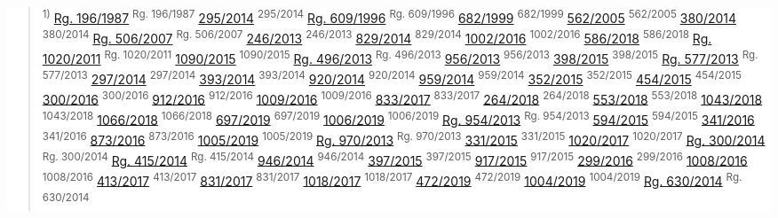 > <sup>1)</sup> [Rg. 196/1987](https://althingi.ishttps://www.reglugerd.is/reglugerdir/allar/nr/196-1987) <sup>Rg. 196/1987</sup> [295/2014](https://althingi.ishttps://www.reglugerd.is/reglugerdir/allar/nr/295-2014) <sup>295/2014</sup> [Rg. 609/1996](https://althingi.ishttps://www.reglugerd.is/reglugerdir/allar/nr/609-1996) <sup>Rg. 609/1996</sup> [682/1999](https://althingi.ishttps://www.reglugerd.is/reglugerdir/allar/nr/682-1999) <sup>682/1999</sup> [562/2005](https://althingi.ishttps://www.reglugerd.is/reglugerdir/allar/nr/562-2005) <sup>562/2005</sup> [380/2014](https://althingi.ishttps://www.reglugerd.is/reglugerdir/allar/nr/380-2014) <sup>380/2014</sup> [Rg. 506/2007](https://althingi.ishttps://www.reglugerd.is/reglugerdir/allar/nr/506-2007) <sup>Rg. 506/2007</sup> [246/2013](https://althingi.ishttps://www.reglugerd.is/reglugerdir/allar/nr/246-2013) <sup>246/2013</sup> [829/2014](https://althingi.ishttps://www.reglugerd.is/reglugerdir/allar/nr/829-2014) <sup>829/2014</sup> [1002/2016](https://althingi.ishttps://www.reglugerd.is/reglugerdir/allar/nr/1002-2016) <sup>1002/2016</sup> [586/2018](https://althingi.ishttps://www.reglugerd.is/reglugerdir/allar/nr/586-2018) <sup>586/2018</sup> [Rg. 1020/2011](https://althingi.ishttps://www.reglugerd.is/reglugerdir/allar/nr/1020-2011) <sup>Rg. 1020/2011</sup> [1090/2015](https://althingi.ishttps://www.reglugerd.is/reglugerdir/allar/nr/1090-2015) <sup>1090/2015</sup> [Rg. 496/2013](https://althingi.ishttps://www.reglugerd.is/reglugerdir/allar/nr/496-2013) <sup>Rg. 496/2013</sup> [956/2013](https://althingi.ishttps://www.reglugerd.is/reglugerdir/allar/nr/956-2013) <sup>956/2013</sup> [398/2015](https://althingi.ishttps://www.reglugerd.is/reglugerdir/allar/nr/398-2015) <sup>398/2015</sup> [Rg. 577/2013](https://althingi.ishttps://www.reglugerd.is/reglugerdir/allar/nr/577-2013) <sup>Rg. 577/2013</sup> [297/2014](https://althingi.ishttps://www.reglugerd.is/reglugerdir/allar/nr/297-2014) <sup>297/2014</sup> [393/2014](https://althingi.ishttps://www.reglugerd.is/reglugerdir/allar/nr/393-2014) <sup>393/2014</sup> [920/2014](https://althingi.ishttps://www.reglugerd.is/reglugerdir/allar/nr/920-2014) <sup>920/2014</sup> [959/2014](https://althingi.ishttps://www.reglugerd.is/reglugerdir/allar/nr/959-2014) <sup>959/2014</sup> [352/2015](https://althingi.ishttps://www.reglugerd.is/reglugerdir/allar/nr/352-2015) <sup>352/2015</sup> [454/2015](https://althingi.ishttps://www.reglugerd.is/reglugerdir/allar/nr/454-2015) <sup>454/2015</sup> [300/2016](https://althingi.ishttps://www.reglugerd.is/reglugerdir/allar/nr/300-2016) <sup>300/2016</sup> [912/2016](https://althingi.ishttps://www.reglugerd.is/reglugerdir/allar/nr/912-2016) <sup>912/2016</sup> [1009/2016](https://althingi.ishttps://www.reglugerd.is/reglugerdir/allar/nr/1009-2016) <sup>1009/2016</sup> [833/2017](https://althingi.ishttps://www.reglugerd.is/reglugerdir/allar/nr/833-2017) <sup>833/2017</sup> [264/2018](https://althingi.ishttps://www.reglugerd.is/reglugerdir/allar/nr/264-2018) <sup>264/2018</sup> [553/2018](https://althingi.ishttps://www.reglugerd.is/reglugerdir/allar/nr/553-2018) <sup>553/2018</sup> [1043/2018](https://althingi.ishttps://www.reglugerd.is/reglugerdir/allar/nr/1043-2018) <sup>1043/2018</sup> [1066/2018](https://althingi.ishttps://www.reglugerd.is/reglugerdir/allar/nr/1066-2018) <sup>1066/2018</sup> [697/2019](https://althingi.ishttps://www.reglugerd.is/reglugerdir/allar/nr/697-2019) <sup>697/2019</sup> [1006/2019](https://althingi.ishttps://www.reglugerd.is/reglugerdir/allar/nr/1006-2019) <sup>1006/2019</sup> [Rg. 954/2013](https://althingi.ishttps://www.reglugerd.is/reglugerdir/allar/nr/954-2013) <sup>Rg. 954/2013</sup> [594/2015](https://althingi.ishttps://www.reglugerd.is/reglugerdir/allar/nr/594-2015) <sup>594/2015</sup> [341/2016](https://althingi.ishttps://www.reglugerd.is/reglugerdir/allar/nr/341-2016) <sup>341/2016</sup> [873/2016](https://althingi.ishttps://www.reglugerd.is/reglugerdir/allar/nr/873-2016) <sup>873/2016</sup> [1005/2019](https://althingi.ishttps://www.reglugerd.is/reglugerdir/allar/nr/1005-2019) <sup>1005/2019</sup> [Rg. 970/2013](https://althingi.ishttps://www.reglugerd.is/reglugerdir/allar/nr/970-2013) <sup>Rg. 970/2013</sup> [331/2015](https://althingi.ishttps://www.reglugerd.is/reglugerdir/allar/nr/331-2015) <sup>331/2015</sup> [1020/2017](https://althingi.ishttps://www.reglugerd.is/reglugerdir/allar/nr/1020-2017) <sup>1020/2017</sup> [Rg. 300/2014](https://althingi.ishttps://www.reglugerd.is/reglugerdir/allar/nr/300-2014) <sup>Rg. 300/2014</sup> [Rg. 415/2014](https://althingi.ishttps://www.reglugerd.is/reglugerdir/allar/nr/415-2014) <sup>Rg. 415/2014</sup> [946/2014](https://althingi.ishttps://www.reglugerd.is/reglugerdir/allar/nr/946-2014) <sup>946/2014</sup> [397/2015](https://althingi.ishttps://www.reglugerd.is/reglugerdir/allar/nr/397-2015) <sup>397/2015</sup> [917/2015](https://althingi.ishttps://www.reglugerd.is/reglugerdir/allar/nr/917-2015) <sup>917/2015</sup> [299/2016](https://althingi.ishttps://www.reglugerd.is/reglugerdir/allar/nr/299-2016) <sup>299/2016</sup> [1008/2016](https://althingi.ishttps://www.reglugerd.is/reglugerdir/allar/nr/1008-2016) <sup>1008/2016</sup> [413/2017](https://althingi.ishttps://www.reglugerd.is/reglugerdir/allar/nr/413-2017) <sup>413/2017</sup> [831/2017](https://althingi.ishttps://www.reglugerd.is/reglugerdir/allar/nr/831-2017) <sup>831/2017</sup> [1018/2017](https://althingi.ishttps://www.reglugerd.is/reglugerdir/allar/nr/1018-2017) <sup>1018/2017</sup> [472/2019](https://althingi.ishttps://www.reglugerd.is/reglugerdir/allar/nr/472-2019) <sup>472/2019</sup> [1004/2019](https://althingi.ishttps://www.reglugerd.is/reglugerdir/allar/nr/1004-2019) <sup>1004/2019</sup> [Rg. 630/2014](https://althingi.ishttps://www.reglugerd.is/reglugerdir/allar/nr/630-2014) <sup>Rg. 630/2014</sup>
